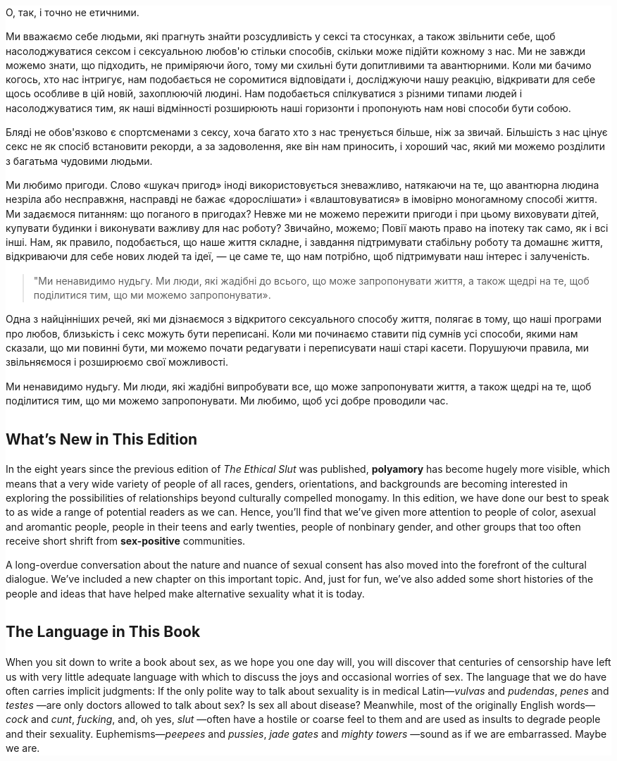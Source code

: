 О, так, і точно не етичними.

Ми вважаємо себе людьми, які прагнуть знайти розсудливість у сексі та стосунках, а також звільнити себе, щоб насолоджуватися сексом і сексуальною любов'ю стільки способів, скільки може підійти кожному з нас. Ми не завжди можемо знати, що підходить, не приміряючи його, тому ми схильні бути допитливими та авантюрними. Коли ми бачимо когось, хто нас інтригує, нам подобається не соромитися відповідати і, досліджуючи нашу реакцію, відкривати для себе щось особливе в цій новій, захоплюючій людині. Нам подобається спілкуватися з різними типами людей і насолоджуватися тим, як наші відмінності розширюють наші горизонти і пропонують нам нові способи бути собою.

Бляді не обов'язково є спортсменами з сексу, хоча багато хто з нас тренується більше, ніж за звичай. Більшість з нас цінує секс не як спосіб встановити рекорди, а за задоволення, яке він нам приносить, і хороший час, який ми можемо розділити з багатьма чудовими людьми.

Ми любимо пригоди. Слово «шукач пригод» іноді використовується зневажливо, натякаючи на те, що авантюрна людина незріла або несправжня, насправді не бажає «дорослішати» і «влаштовуватися» в імовірно моногамному способі життя. Ми задаємося питанням: що поганого в пригодах? Невже ми не можемо пережити пригоди і при цьому виховувати дітей, купувати будинки і виконувати важливу для нас роботу? Звичайно, можемо; Повії мають право на іпотеку так само, як і всі інші. Нам, як правило, подобається, що наше життя складне, і завдання підтримувати стабільну роботу та домашнє життя, відкриваючи для себе нових людей та ідеї, — це саме те, що нам потрібно, щоб підтримувати наш інтерес і залученість.

> "Ми ненавидимо нудьгу. Ми люди, які жадібні до всього, що може запропонувати життя, а також щедрі на те, щоб поділитися тим, що ми можемо запропонувати».

Одна з найцінніших речей, які ми дізнаємося з відкритого сексуального способу життя, полягає в тому, що наші програми про любов, близькість і секс можуть бути переписані. Коли ми починаємо ставити під сумнів усі способи, якими нам сказали, що ми повинні бути, ми можемо почати редагувати і переписувати наші старі касети. Порушуючи правила, ми звільняємося і розширюємо свої можливості.

Ми ненавидимо нудьгу. Ми люди, які жадібні випробувати все, що може запропонувати життя, а також щедрі на те, щоб поділитися тим, що ми можемо запропонувати. Ми любимо, щоб усі добре проводили час.


## What’s New in This Edition

In the eight years since the previous edition of _The Ethical Slut_ was published, **polyamory** has become hugely more visible, which means that a very wide variety of people of all races, genders, orientations, and backgrounds are becoming interested in exploring the possibilities of relationships beyond culturally compelled monogamy. In this edition, we have done our best to speak to as wide a range of potential readers as we can. Hence, you’ll find that we’ve given more attention to people of color, asexual and aromantic people, people in their teens and early twenties, people of nonbinary gender, and other groups that too often receive short shrift from **sex-positive** communities.

A long-overdue conversation about the nature and nuance of sexual consent has also moved into the forefront of the cultural dialogue. We’ve included a new chapter on this important topic. And, just for fun, we’ve also added some short histories of the people and ideas that have helped make alternative sexuality what it is today.

## The Language in This Book

When you sit down to write a book about sex, as we hope you one day will, you will discover that centuries of censorship have left us with very little adequate language with which to discuss the joys and occasional worries of sex. The language that we do have often carries implicit judgments: If the only polite way to talk about sexuality is in medical Latin—_vulvas_ and _pudendas_, _penes_ and _testes_ —are only doctors allowed to talk about sex? Is sex all about disease? Meanwhile, most of the originally English words—_cock_ and _cunt_, _fucking_, and, oh yes, _slut_ —often have a hostile or coarse feel to them and are used as insults to degrade people and their sexuality. Euphemisms—_peepees_ and _pussies_, _jade gates_ and _mighty towers_ —sound as if we are embarrassed. Maybe we are.
